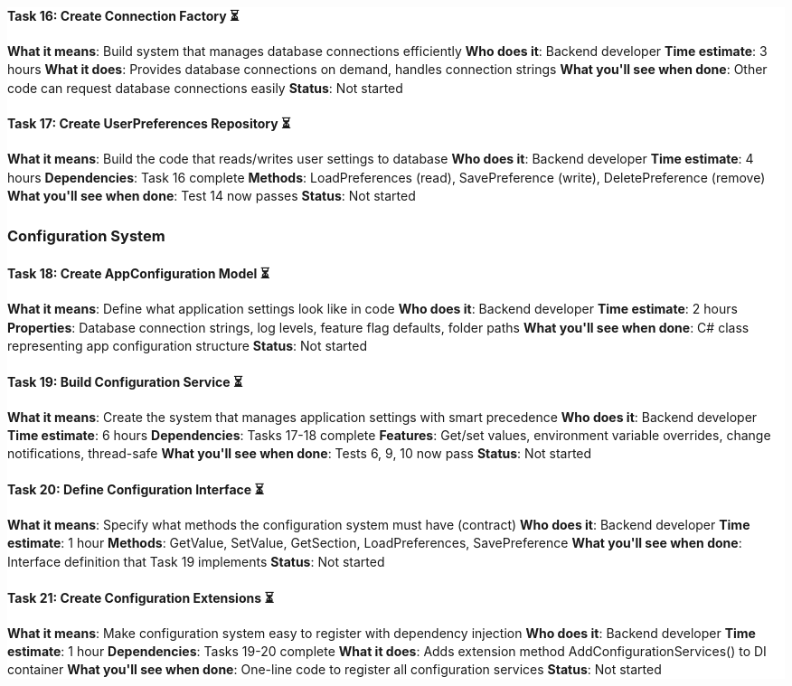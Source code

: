 #### Task 16: Create Connection Factory ⏳
**What it means**: Build system that manages database connections efficiently
**Who does it**: Backend developer
**Time estimate**: 3 hours
**What it does**: Provides database connections on demand, handles connection strings
**What you'll see when done**: Other code can request database connections easily
**Status**: Not started

#### Task 17: Create UserPreferences Repository ⏳
**What it means**: Build the code that reads/writes user settings to database
**Who does it**: Backend developer
**Time estimate**: 4 hours
**Dependencies**: Task 16 complete
**Methods**: LoadPreferences (read), SavePreference (write), DeletePreference (remove)
**What you'll see when done**: Test 14 now passes
**Status**: Not started

### Configuration System

#### Task 18: Create AppConfiguration Model ⏳
**What it means**: Define what application settings look like in code
**Who does it**: Backend developer
**Time estimate**: 2 hours
**Properties**: Database connection strings, log levels, feature flag defaults, folder paths
**What you'll see when done**: C# class representing app configuration structure
**Status**: Not started

#### Task 19: Build Configuration Service ⏳
**What it means**: Create the system that manages application settings with smart precedence
**Who does it**: Backend developer
**Time estimate**: 6 hours
**Dependencies**: Tasks 17-18 complete
**Features**: Get/set values, environment variable overrides, change notifications, thread-safe
**What you'll see when done**: Tests 6, 9, 10 now pass
**Status**: Not started

#### Task 20: Define Configuration Interface ⏳
**What it means**: Specify what methods the configuration system must have (contract)
**Who does it**: Backend developer
**Time estimate**: 1 hour
**Methods**: GetValue, SetValue, GetSection, LoadPreferences, SavePreference
**What you'll see when done**: Interface definition that Task 19 implements
**Status**: Not started

#### Task 21: Create Configuration Extensions ⏳
**What it means**: Make configuration system easy to register with dependency injection
**Who does it**: Backend developer
**Time estimate**: 1 hour
**Dependencies**: Tasks 19-20 complete
**What it does**: Adds extension method AddConfigurationServices() to DI container
**What you'll see when done**: One-line code to register all configuration services
**Status**: Not started
